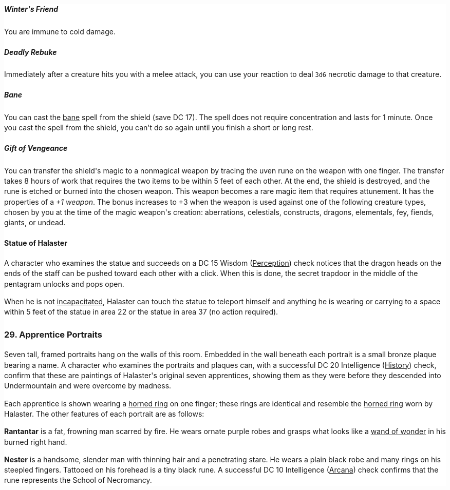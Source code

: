 ##### Winter's Friend

You are immune to cold damage.

##### Deadly Rebuke

Immediately after a creature hits you with a melee attack, you can use your reaction to deal `3d6` necrotic damage to that creature.

##### Bane

You can cast the [bane](/3-Mechanics/CLI/spells/bane.md) spell from the shield (save DC 17). The spell does not require concentration and lasts for 1 minute. Once you cast the spell from the shield, you can't do so again until you finish a short or long rest.

##### Gift of Vengeance

You can transfer the shield's magic to a nonmagical weapon by tracing the uven rune on the weapon with one finger. The transfer takes 8 hours of work that requires the two items to be within 5 feet of each other. At the end, the shield is destroyed, and the rune is etched or burned into the chosen weapon. This weapon becomes a rare magic item that requires attunement. It has the properties of a *+1 weapon*. The bonus increases to +3 when the weapon is used against one of the following creature types, chosen by you at the time of the magic weapon's creation: aberrations, celestials, constructs, dragons, elementals, fey, fiends, giants, or undead.

#### Statue of Halaster

A character who examines the statue and succeeds on a DC 15 Wisdom ([Perception](/3-Mechanics/CLI/rules/skills.md#Perception)) check notices that the dragon heads on the ends of the staff can be pushed toward each other with a click. When this is done, the secret trapdoor in the middle of the pentagram unlocks and pops open.

When he is not [incapacitated](/3-Mechanics/CLI/rules/conditions.md#incapacitated), Halaster can touch the statue to teleport himself and anything he is wearing or carrying to a space within 5 feet of the statue in area 22 or the statue in area 37 (no action required).

### 29. Apprentice Portraits

Seven tall, framed portraits hang on the walls of this room. Embedded in the wall beneath each portrait is a small bronze plaque bearing a name. A character who examines the portraits and plaques can, with a successful DC 20 Intelligence ([History](/3-Mechanics/CLI/rules/skills.md#History)) check, confirm that these are paintings of Halaster's original seven apprentices, showing them as they were before they descended into Undermountain and were overcome by madness.

Each apprentice is shown wearing a [horned ring](/3-Mechanics/CLI/items/horned-ring-wdmm.md) on one finger; these rings are identical and resemble the [horned ring](/3-Mechanics/CLI/items/horned-ring-wdmm.md) worn by Halaster. The other features of each portrait are as follows:

**Rantantar** is a fat, frowning man scarred by fire. He wears ornate purple robes and grasps what looks like a [wand of wonder](/3-Mechanics/CLI/items/wand-of-wonder.md) in his burned right hand.

**Nester** is a handsome, slender man with thinning hair and a penetrating stare. He wears a plain black robe and many rings on his steepled fingers. Tattooed on his forehead is a tiny black rune. A successful DC 10 Intelligence ([Arcana](/3-Mechanics/CLI/rules/skills.md#Arcana)) check confirms that the rune represents the School of Necromancy.
